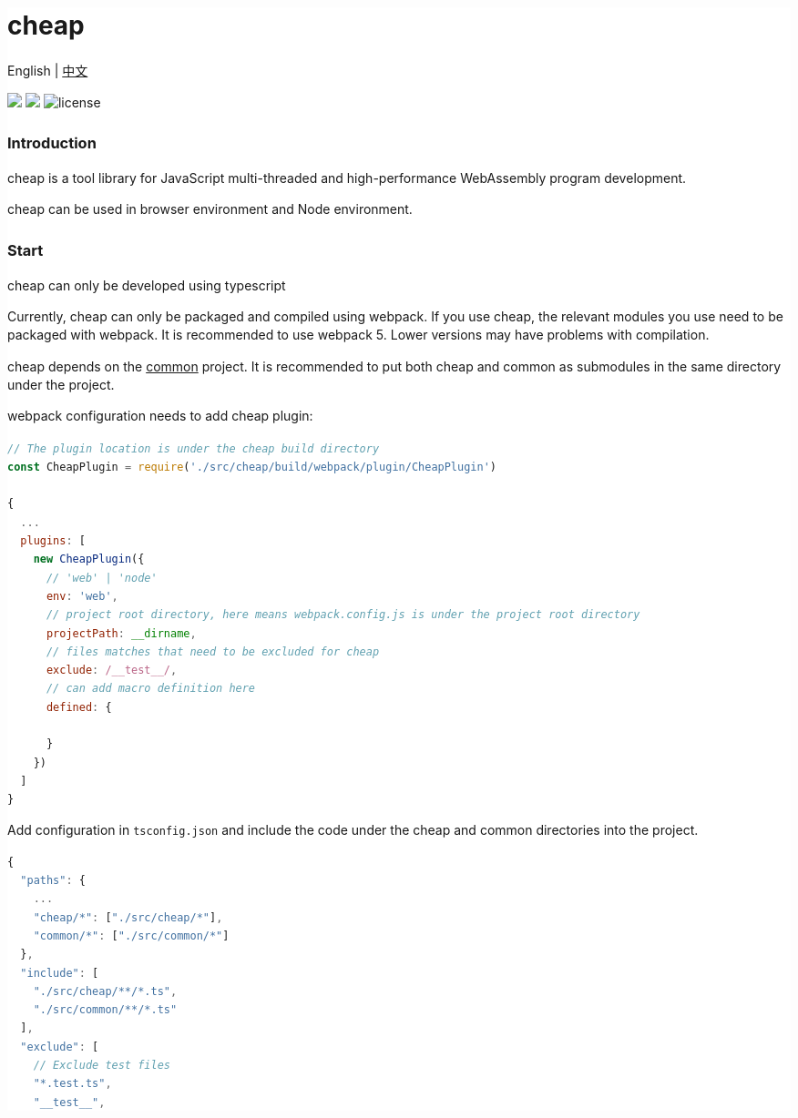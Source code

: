 cheap
======
English | [中文](README.md)

![](https://img.shields.io/badge/language-typescript-blue.svg) ![](https://img.shields.io/badge/platform-web%20|%20node-lightgrey.svg) ![license](https://img.shields.io/github/license/zhaohappy/cheap)


### Introduction

cheap is a tool library for JavaScript multi-threaded and high-performance WebAssembly program development.

cheap can be used in browser environment and Node environment.

### Start

cheap can only be developed using typescript

Currently, cheap can only be packaged and compiled using webpack. If you use cheap, the relevant modules you use need to be packaged with webpack. It is recommended to use webpack 5. Lower versions may have problems with compilation.

cheap depends on the [common](https://github.com/zhaohappy/common) project. It is recommended to put both cheap and common as submodules in the same directory under the project.

webpack configuration needs to add cheap plugin:

```javascript
// The plugin location is under the cheap build directory
const CheapPlugin = require('./src/cheap/build/webpack/plugin/CheapPlugin')

{
  ...
  plugins: [
    new CheapPlugin({
      // 'web' | 'node'
      env: 'web',
      // project root directory, here means webpack.config.js is under the project root directory
      projectPath: __dirname,
      // files matches that need to be excluded for cheap
      exclude: /__test__/,
      // can add macro definition here
      defined: {

      }
    })
  ]
}
```

Add configuration in ```tsconfig.json``` and include the code under the cheap and common directories into the project.

```Javascript
{
  "paths": {
    ...
    "cheap/*": ["./src/cheap/*"],
    "common/*": ["./src/common/*"]
  },
  "include": [
    "./src/cheap/**/*.ts",
    "./src/common/**/*.ts"
  ],
  "exclude": [
    // Exclude test files
    "*.test.ts",
    "__test__",
```